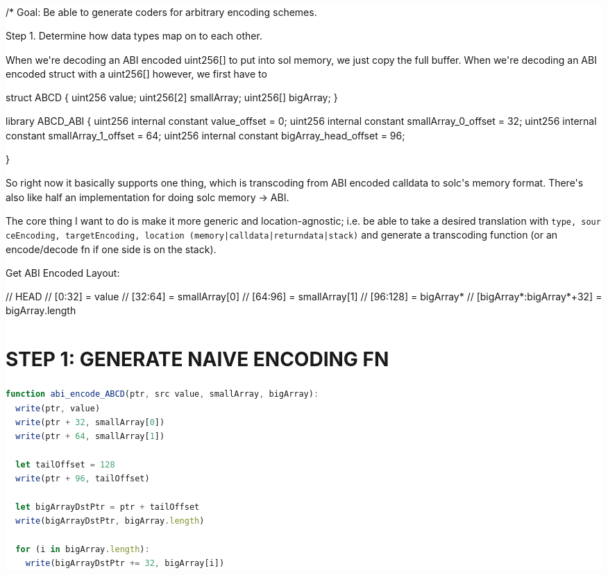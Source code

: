 /\*
Goal: Be able to generate coders for arbitrary encoding schemes.

Step 1. Determine how data types map on to each other.

When we're decoding an ABI encoded uint256[] to put into sol memory, we just copy the full buffer.
When we're decoding an ABI encoded struct with a uint256[] however, we first have to

struct ABCD {
uint256 value;
uint256[2] smallArray;
uint256[] bigArray;
}

library ABCD_ABI {
uint256 internal constant value_offset = 0;
uint256 internal constant smallArray_0_offset = 32;
uint256 internal constant smallArray_1_offset = 64;
uint256 internal constant bigArray_head_offset = 96;

}



So right now it basically supports one thing, which is transcoding from ABI encoded calldata to solc's memory format. There's also like half an implementation for doing solc memory -> ABI.

The core thing I want to do is make it more generic and location-agnostic; i.e. be able to take a desired translation with `type, sourceEncoding, targetEncoding, location (memory|calldata|returndata|stack)` and generate a transcoding function (or an encode/decode fn if one side is on the stack).

Get ABI Encoded Layout:

// HEAD
// [0:32] = value
// [32:64] = smallArray[0]
// [64:96] = smallArray[1]
// [96:128] = bigArray*
// [bigArray*:bigArray\*+32] = bigArray.length

# STEP 1: GENERATE NAIVE ENCODING FN

```js
function abi_encode_ABCD(ptr, src value, smallArray, bigArray):
  write(ptr, value)
  write(ptr + 32, smallArray[0])
  write(ptr + 64, smallArray[1])

  let tailOffset = 128
  write(ptr + 96, tailOffset)

  let bigArrayDstPtr = ptr + tailOffset
  write(bigArrayDstPtr, bigArray.length)

  for (i in bigArray.length):
    write(bigArrayDstPtr += 32, bigArray[i])
```
